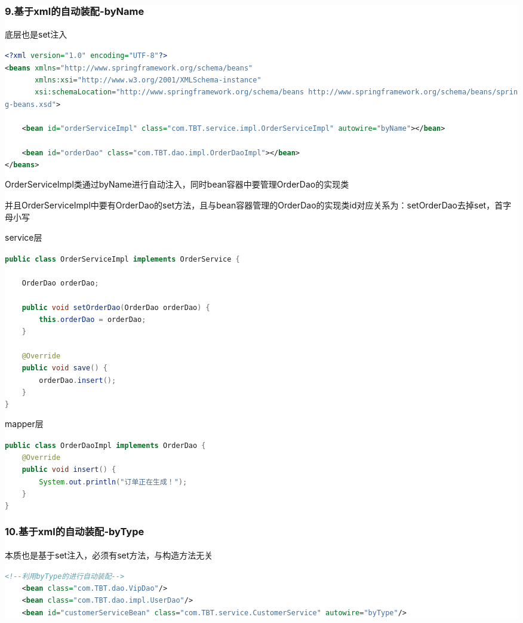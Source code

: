 ### 9.基于xml的自动装配-byName

底层也是set注入

```xml
<?xml version="1.0" encoding="UTF-8"?>
<beans xmlns="http://www.springframework.org/schema/beans"
       xmlns:xsi="http://www.w3.org/2001/XMLSchema-instance"
       xsi:schemaLocation="http://www.springframework.org/schema/beans http://www.springframework.org/schema/beans/spring-beans.xsd">

    <bean id="orderServiceImpl" class="com.TBT.service.impl.OrderServiceImpl" autowire="byName"></bean>

    <bean id="orderDao" class="com.TBT.dao.impl.OrderDaoImpl"></bean>
</beans>
```

OrderServiceImpl类通过byName进行自动注入，同时bean容器中要管理OrderDao的实现类

并且OrderServiceImpl中要有OrderDao的set方法，且与bean容器管理的OrderDao的实现类id对应关系为：setOrderDao去掉set，首字母小写

service层

```java
public class OrderServiceImpl implements OrderService {

    OrderDao orderDao;

    public void setOrderDao(OrderDao orderDao) {
        this.orderDao = orderDao;
    }

    @Override
    public void save() {
        orderDao.insert();
    }
}
```

mapper层

```java
public class OrderDaoImpl implements OrderDao {
    @Override
    public void insert() {
        System.out.println("订单正在生成！");
    }
}
```

### 10.基于xml的自动装配-byType

本质也是基于set注入，必须有set方法，与构造方法无关

```xml
<!--利用byType的进行自动装配-->
    <bean class="com.TBT.dao.VipDao"/>
    <bean class="com.TBT.dao.impl.UserDao"/>
    <bean id="customerServiceBean" class="com.TBT.service.CustomerService" autowire="byType"/>
```
